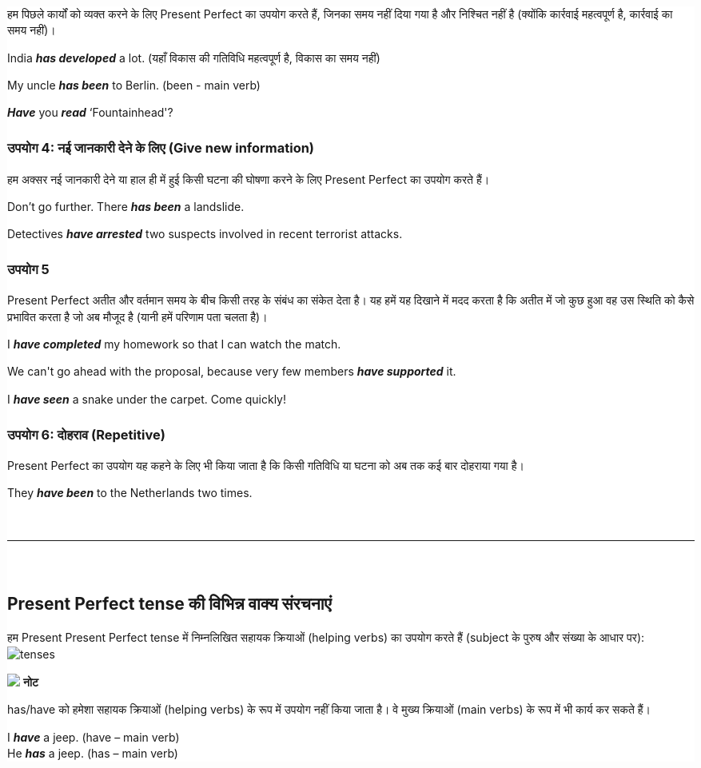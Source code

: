 हम पिछले कार्यों को व्यक्त करने के लिए Present Perfect का उपयोग करते हैं, जिनका समय नहीं दिया गया है और निश्चित नहीं है (क्योंकि कार्रवाई महत्वपूर्ण है, कार्रवाई का समय नहीं)।

India ***has developed*** a lot.   (यहाँ विकास की गतिविधि महत्वपूर्ण है, विकास का समय नहीं)

My uncle ***has been*** to Berlin.    (been - main verb)

***Have*** you ***read*** ‘Fountainhead'?

### उपयोग 4: नई जानकारी देने के लिए (Give new information)

हम अक्सर नई जानकारी देने या हाल ही में हुई किसी घटना की घोषणा करने के लिए Present Perfect का उपयोग करते हैं।

Don’t go further. There ***has been*** a landslide.

Detectives ***have arrested*** two suspects involved in recent terrorist attacks.

### उपयोग 5

Present Perfect अतीत और वर्तमान समय के बीच किसी तरह के संबंध का संकेत देता है। यह हमें यह दिखाने में मदद करता है कि अतीत में जो कुछ हुआ वह उस स्थिति को कैसे प्रभावित करता है जो अब मौजूद है (यानी हमें परिणाम पता चलता है)।

I ***have completed*** my homework so that I can watch the match.

We can't go ahead with the proposal, because very few members ***have supported*** it.

I ***have seen*** a snake under the carpet. Come quickly!

### उपयोग 6: दोहराव (Repetitive)

Present Perfect का उपयोग यह कहने के लिए भी किया जाता है कि किसी गतिविधि या घटना को अब तक कई बार दोहराया गया है।

They ***have been*** to the Netherlands two times. 

<br><hr><br>

## Present Perfect tense की विभिन्न वाक्य संरचनाएं

हम Present Present Perfect tense में निम्नलिखित सहायक क्रियाओं (helping verbs) का उपयोग करते हैं (subject के पुरुष और संख्या के आधार पर): <br>
<img src="../../../images/english/tenses/tenses-12.png" alt="tenses" style="width:99%;height:99%;">

<div class="toc-mak">
  <img src="../../../images/pencil.png">
  <b>नोट</b><br>

has/have को हमेशा सहायक क्रियाओं (helping verbs) के रूप में उपयोग नहीं किया जाता है। वे मुख्य क्रियाओं (main verbs) के रूप में भी कार्य कर सकते हैं।

I ***have*** a jeep. (have – main verb) <br>
He ***has*** a jeep. (has – main  verb)
</div>

